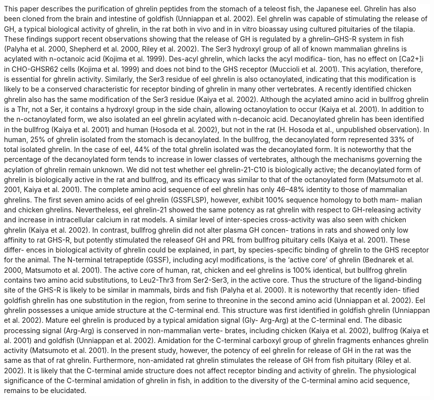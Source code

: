 This paper describes the purification of ghrelin peptides from the stomach of a teleost fish, the Japanese eel. Ghrelin has also been cloned from the brain and intestine of goldfish (Unniappan et al. 2002). Eel ghrelin was capable of stimulating the release of GH, a typical biological activity of ghrelin, in the rat both in vivo and in in vitro bioassay using cultured pituitaries of the tilapia. These findings support recent observations showing that the release of GH is regulated by a ghrelin–GHS-R system in fish (Palyha et al. 2000, Shepherd et al. 2000, Riley et al. 2002). 
The Ser3 hydroxyl group of all of known mammalian ghrelins is acylated with n-octanoic acid (Kojima et al. 1999). Des-acyl ghrelin, which lacks the acyl modifica- tion, has no effect on [Ca2+]i in CHO-GHSR62 cells (Kojima et al. 1999) and does not bind to the GHS receptor (Muccioli et al. 2001). This acylation, therefore, is essential for ghrelin activity. Similarly, the Ser3 residue of eel ghrelin is also octanoylated, indicating that this modification is likely to be a conserved characteristic for receptor binding of ghrelin in many other vertebrates. A recently identified chicken ghrelin also has the same modification of the Ser3 residue (Kaiya et al. 2002). Although the acylated amino acid in bullfrog ghrelin is a Thr, not a Ser, it contains a hydroxyl group in the side chain, allowing octanoylation to occur (Kaiya et al. 2001). 
In addition to the n-octanoylated form, we also isolated an eel ghrelin acylated with n-decanoic acid. Decanoylated ghrelin has been identified in the bullfrog (Kaiya et al. 2001) and human (Hosoda et al. 2002), but not in the rat (H. Hosoda et al., unpublished observation). In human, 25% of ghrelin isolated from the stomach is decanoylated. In the bullfrog, the decanoylated form represented 33% of total isolated ghrelin. In the case of eel, 44% of the total ghrelin isolated was the decanoylated form. It is noteworthy that the percentage of the decanoylated form tends to increase in lower classes of vertebrates, although the mechanisms governing the acylation of ghrelin remain unknown. We did not test whether eel ghrelin-21-C10 is biologically active; the decanoylated form of ghrelin is biologically active in the rat and bullfrog, and its efficacy was similar to that of the octanoylated form (Matsumoto et al. 2001, Kaiya et al. 2001). 
The complete amino acid sequence of eel ghrelin has only 46–48% identity to those of mammalian ghrelins. The first seven amino acids of eel ghrelin (GSSFLSP), however, exhibit 100% sequence homology to both mam- malian and chicken ghrelins. Nevertheless, eel ghrelin-21 showed the same potency as rat ghrelin with respect to GH-releasing activity and increase in intracellular calcium in rat models. A similar level of inter-species cross-activity was also seen with chicken ghrelin (Kaiya et al. 2002). In contrast, bullfrog ghrelin did not alter plasma GH concen- trations in rats and showed only low affinity to rat GHS-R, but potently stimulated the releaseof GH and PRL from bullfrog pituitary cells (Kaiya et al. 2001). These differ- ences in biological activity of ghrelin could be explained, in part, by species-specific binding of ghrelin to the GHS receptor for the animal. The N-terminal tetrapeptide (GSSF), including acyl modifications, is the ‘active core’ of ghrelin (Bednarek et al. 2000, Matsumoto et al. 2001). The active core of human, rat, chicken and eel ghrelins is 100% identical, but bullfrog ghrelin contains two amino acid substitutions, to Leu2-Thr3 from Ser2-Ser3, in the active core. Thus the structure of the ligand-binding site of the GHS-R is likely to be similar in mammals, birds and fish (Palyha et al. 2000). It is noteworthy that recently iden- tified goldfish ghrelin has one substitution in the region, from serine to threonine in the second amino acid (Unniappan et al. 2002). 
Eel ghrelin possesses a unique amide structure at the C-terminal end. This structure was first identified in goldfish ghrelin (Unniappan et al. 2002). Mature eel ghrelin is produced by a typical amidation signal (Gly- Arg-Arg) at the C-terminal end. The dibasic processing signal (Arg-Arg) is conserved in non-mammalian verte- brates, including chicken (Kaiya et al. 2002), bullfrog (Kaiya et al. 2001) and goldfish (Unniappan et al. 2002). Amidation for the C-terminal carboxyl group of ghrelin fragments enhances ghrelin activity (Matsumoto et al. 2001). In the present study, however, the potency of eel ghrelin for release of GH in the rat was the same as that of rat ghrelin. Furthermore, non-amidated rat ghrelin stimulates the release of GH from fish pituitary (Riley et al. 2002). It is likely that the C-terminal amide structure does not affect receptor binding and activity of ghrelin. The physiological significance of the C-terminal amidation of ghrelin in fish, in addition to the diversity of the C-terminal amino acid sequence, remains to be elucidated. 